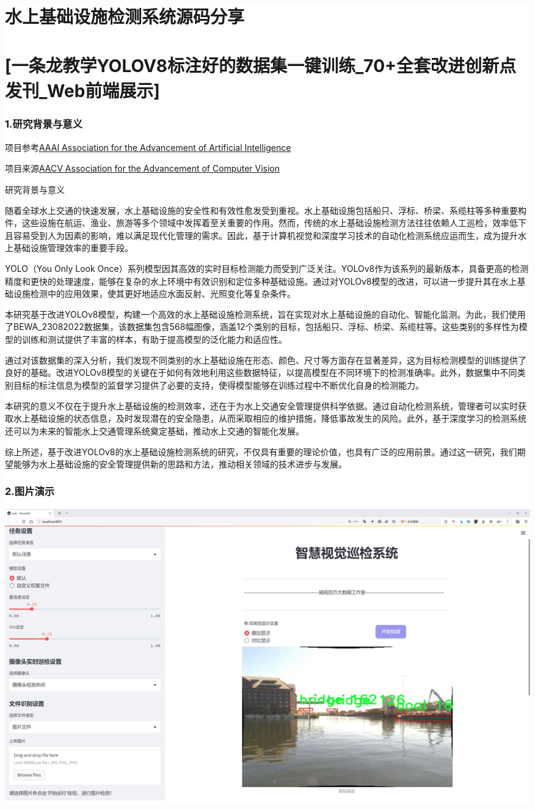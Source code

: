 # 水上基础设施检测系统源码分享
 # [一条龙教学YOLOV8标注好的数据集一键训练_70+全套改进创新点发刊_Web前端展示]

### 1.研究背景与意义

项目参考[AAAI Association for the Advancement of Artificial Intelligence](https://gitee.com/qunmasj/projects)

项目来源[AACV Association for the Advancement of Computer Vision](https://kdocs.cn/l/cszuIiCKVNis)

研究背景与意义

随着全球水上交通的快速发展，水上基础设施的安全性和有效性愈发受到重视。水上基础设施包括船只、浮标、桥梁、系缆柱等多种重要构件，这些设施在航运、渔业、旅游等多个领域中发挥着至关重要的作用。然而，传统的水上基础设施检测方法往往依赖人工巡检，效率低下且容易受到人为因素的影响，难以满足现代化管理的需求。因此，基于计算机视觉和深度学习技术的自动化检测系统应运而生，成为提升水上基础设施管理效率的重要手段。

YOLO（You Only Look Once）系列模型因其高效的实时目标检测能力而受到广泛关注。YOLOv8作为该系列的最新版本，具备更高的检测精度和更快的处理速度，能够在复杂的水上环境中有效识别和定位多种基础设施。通过对YOLOv8模型的改进，可以进一步提升其在水上基础设施检测中的应用效果，使其更好地适应水面反射、光照变化等复杂条件。

本研究基于改进YOLOv8模型，构建一个高效的水上基础设施检测系统，旨在实现对水上基础设施的自动化、智能化监测。为此，我们使用了BEWA_23082022数据集，该数据集包含568幅图像，涵盖12个类别的目标，包括船只、浮标、桥梁、系缆柱等。这些类别的多样性为模型的训练和测试提供了丰富的样本，有助于提高模型的泛化能力和适应性。

通过对该数据集的深入分析，我们发现不同类别的水上基础设施在形态、颜色、尺寸等方面存在显著差异，这为目标检测模型的训练提供了良好的基础。改进YOLOv8模型的关键在于如何有效地利用这些数据特征，以提高模型在不同环境下的检测准确率。此外，数据集中不同类别目标的标注信息为模型的监督学习提供了必要的支持，使得模型能够在训练过程中不断优化自身的检测能力。

本研究的意义不仅在于提升水上基础设施的检测效率，还在于为水上交通安全管理提供科学依据。通过自动化检测系统，管理者可以实时获取水上基础设施的状态信息，及时发现潜在的安全隐患，从而采取相应的维护措施，降低事故发生的风险。此外，基于深度学习的检测系统还可以为未来的智能水上交通管理系统奠定基础，推动水上交通的智能化发展。

综上所述，基于改进YOLOv8的水上基础设施检测系统的研究，不仅具有重要的理论价值，也具有广泛的应用前景。通过这一研究，我们期望能够为水上基础设施的安全管理提供新的思路和方法，推动相关领域的技术进步与发展。

### 2.图片演示

![1.png](1.png)

